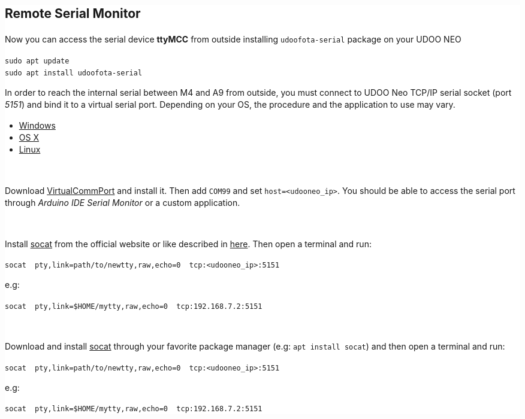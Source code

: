 ## Remote Serial Monitor

Now you can access the serial device __ttyMCC__ from outside installing `udoofota-serial` package on your UDOO NEO

```
sudo apt update
sudo apt install udoofota-serial
```

In order to reach the internal serial between M4 and A9 from outside, you must connect to UDOO Neo TCP/IP serial socket (port *5151*) and bind it to a virtual serial port. Depending on your OS, the procedure and the application to use may vary.

<div>
 <ul id="adc-examples" class="nav nav-tabs" role="tablist">
  <li role="presentation" class="active"><a href="#windows2" aria-controls="windows" role="tab" data-toggle="tab">Windows</a></li>
  <li role="presentation"><a href="#mac2" aria-controls="mac" role="tab" data-toggle="tab">OS X</a></li>
  <li role="presentation"><a href="#linux2" aria-controls="linux" role="tab" data-toggle="tab">Linux</a></li>
 </ul>

 <div class="tab-content">
  <div role="tabpanel" class="tab-pane active" id="windows2">
  <br />

Download [VirtualCommPort][VCP] and install it. Then add `COM99` and set `host=<udooneo_ip>`. You should be able to access the serial port through _Arduino IDE Serial Monitor_ or a custom application.

[VCP]: https://www.udoo.org/docs-neo/driversandtools/VirtualCommPort-2.0.zip

  </div>
  <div role="tabpanel" class="tab-pane" id="mac2">
  <br />

Install [socat][socat] from the official website or like described in [here](http://macappstore.org/socat/). Then open a terminal and run:

    socat  pty,link=path/to/newtty,raw,echo=0  tcp:<udooneo_ip>:5151

e.g:

    socat  pty,link=$HOME/mytty,raw,echo=0  tcp:192.168.7.2:5151

  </div>
  <div role="tabpanel" class="tab-pane" id="linux2">
  <br />

Download and install [socat][socat] through your favorite package manager (e.g: `apt install socat`) and then open a terminal and run:

    socat  pty,link=path/to/newtty,raw,echo=0  tcp:<udooneo_ip>:5151

e.g:

    socat  pty,link=$HOME/mytty,raw,echo=0  tcp:192.168.7.2:5151


[socat]: http://www.dest-unreach.org/socat/